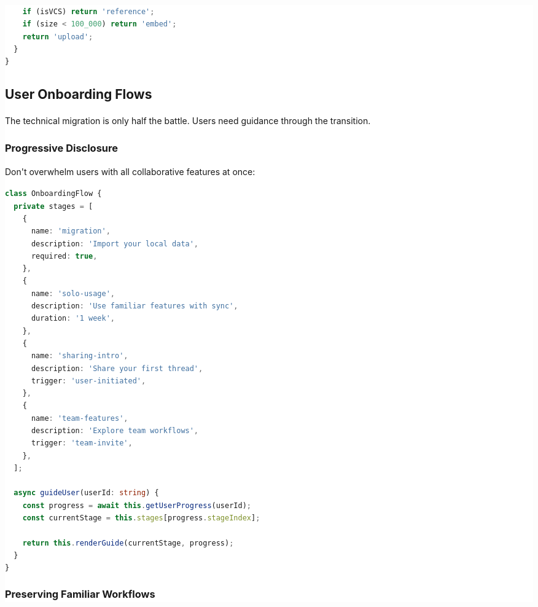 ```typescript
    if (isVCS) return 'reference';
    if (size < 100_000) return 'embed';
    return 'upload';
  }
}
```

## User Onboarding Flows

The technical migration is only half the battle. Users need guidance through the transition.

### Progressive Disclosure

Don't overwhelm users with all collaborative features at once:

```typescript
class OnboardingFlow {
  private stages = [
    {
      name: 'migration',
      description: 'Import your local data',
      required: true,
    },
    {
      name: 'solo-usage',
      description: 'Use familiar features with sync',
      duration: '1 week',
    },
    {
      name: 'sharing-intro',
      description: 'Share your first thread',
      trigger: 'user-initiated',
    },
    {
      name: 'team-features',
      description: 'Explore team workflows',
      trigger: 'team-invite',
    },
  ];
  
  async guideUser(userId: string) {
    const progress = await this.getUserProgress(userId);
    const currentStage = this.stages[progress.stageIndex];
    
    return this.renderGuide(currentStage, progress);
  }
}
```

### Preserving Familiar Workflows
